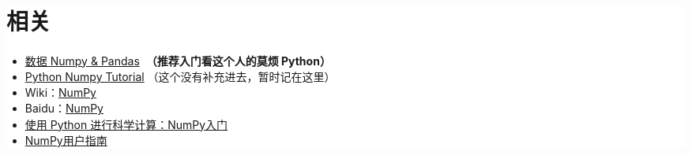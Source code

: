 



# 相关
- [数据 Numpy & Pandas](https://morvanzhou.github.io/tutorials/data-manipulation/np-pd/)  **（推荐入门看这个人的莫烦 Python）**
- [Python Numpy Tutorial](http://cs231n.github.io/Python-numpy-tutorial/) （这个没有补充进去，暂时记在这里）
- Wiki：[NumPy](https://www.wikiwand.com/zh-hans/NumPy)
- Baidu：[NumPy](https://baike.baidu.com/item/numpy/5678437)
- [使用 Python 进行科学计算：NumPy入门](http://codingpy.com/article/an-introduction-to-numpy/)
- [NumPy用户指南](http://usyiyi.cn/translate/NumPy_v111/user/index.html)
